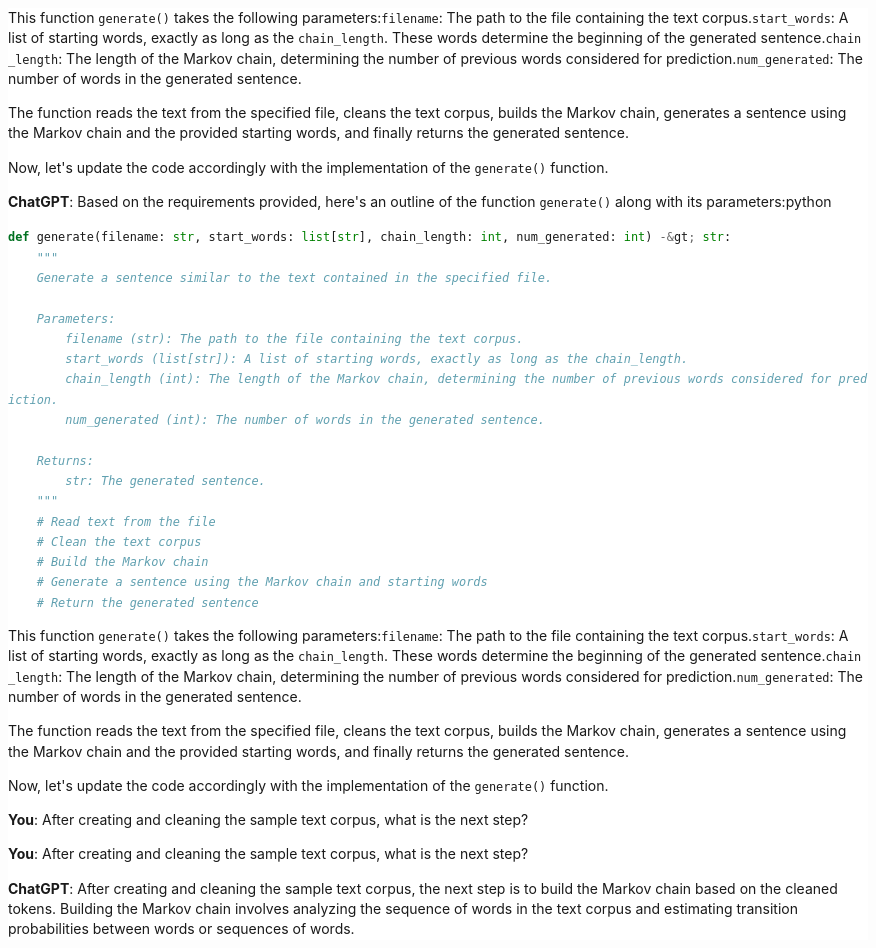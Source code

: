 This function ```generate()``` takes the following parameters:```filename```: The path to the file containing the text corpus.```start_words```: A list of starting words, exactly as long as the ```chain_length```. These words determine the beginning of the generated sentence.```chain_length```: The length of the Markov chain, determining the number of previous words considered for prediction.```num_generated```: The number of words in the generated sentence.

The function reads the text from the specified file, cleans the text corpus, builds the Markov chain, generates a sentence using the Markov chain and the provided starting words, and finally returns the generated sentence.

Now, let's update the code accordingly with the implementation of the ```generate()``` function.

**ChatGPT**: Based on the requirements provided, here's an outline of the function ```generate()``` along with its parameters:python
```python
def generate(filename: str, start_words: list[str], chain_length: int, num_generated: int) -&gt; str:
    """
    Generate a sentence similar to the text contained in the specified file.

    Parameters:
        filename (str): The path to the file containing the text corpus.
        start_words (list[str]): A list of starting words, exactly as long as the chain_length.
        chain_length (int): The length of the Markov chain, determining the number of previous words considered for prediction.
        num_generated (int): The number of words in the generated sentence.

    Returns:
        str: The generated sentence.
    """
    # Read text from the file
    # Clean the text corpus
    # Build the Markov chain
    # Generate a sentence using the Markov chain and starting words
    # Return the generated sentence
```

This function ```generate()``` takes the following parameters:```filename```: The path to the file containing the text corpus.```start_words```: A list of starting words, exactly as long as the ```chain_length```. These words determine the beginning of the generated sentence.```chain_length```: The length of the Markov chain, determining the number of previous words considered for prediction.```num_generated```: The number of words in the generated sentence.

The function reads the text from the specified file, cleans the text corpus, builds the Markov chain, generates a sentence using the Markov chain and the provided starting words, and finally returns the generated sentence.

Now, let's update the code accordingly with the implementation of the ```generate()``` function.

**You**: After creating and cleaning the sample text corpus, what is the next step?

**You**: After creating and cleaning the sample text corpus, what is the next step?

**ChatGPT**: After creating and cleaning the sample text corpus, the next step is to build the Markov chain based on the cleaned tokens. Building the Markov chain involves analyzing the sequence of words in the text corpus and estimating transition probabilities between words or sequences of words.
